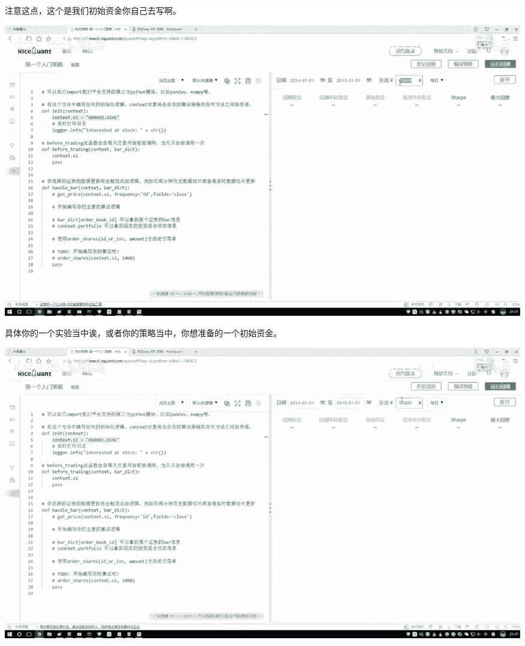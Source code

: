 注意这点，这个是我们初始资金你自己去写啊。

![](img/1e7628e970938cbcc509004418e46581_157.png)

具体你的一个实验当中诶，或者你的策略当中，你想准备的一个初始资金。

![](img/1e7628e970938cbcc509004418e46581_159.png)
